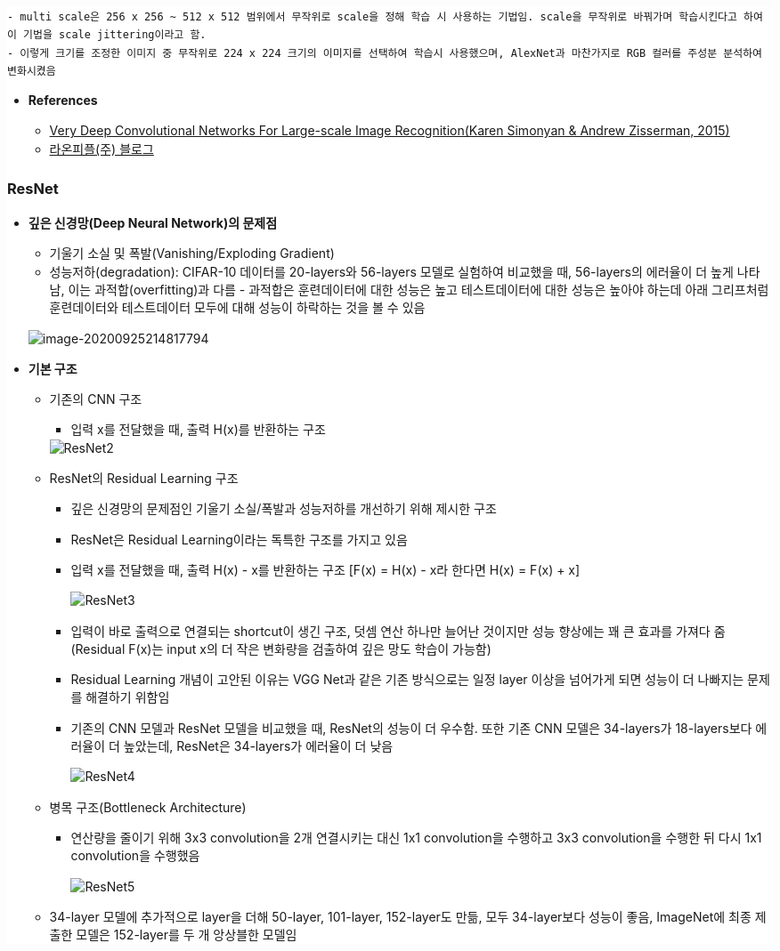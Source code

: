     - multi scale은 256 x 256 ~ 512 x 512 범위에서 무작위로 scale을 정해 학습 시 사용하는 기법임. scale을 무작위로 바꿔가며 학습시킨다고 하여 이 기법을 scale jittering이라고 함.
    - 이렇게 크기를 조정한 이미지 중 무작위로 224 x 224 크기의 이미지를 선택하여 학습시 사용했으며, AlexNet과 마찬가지로 RGB 컬러를 주성분 분석하여 변화시켰음
- **References**

  -  [Very Deep Convolutional Networks For Large-scale Image Recognition(Karen Simonyan & Andrew Zisserman, 2015)](https://arxiv.org/pdf/1409.1556.pdf)
  -  [라온피플(주) 블로그](https://blog.naver.com/laonple/220738560542)

### ResNet

- **깊은 신경망(Deep Neural Network)의 문제점**

  - 기울기 소실 및 폭발(Vanishing/Exploding Gradient)
  - 성능저하(degradation): CIFAR-10 데이터를 20-layers와 56-layers 모델로 실험하여 비교했을 때, 56-layers의 에러율이 더 높게 나타남, 이는 과적합(overfitting)과 다름 - 과적합은 훈련데이터에 대한 성능은 높고 테스트데이터에 대한 성능은 높아야 하는데 아래 그리프처럼 훈련데이터와 테스트데이터 모두에 대해 성능이 하락하는 것을 볼 수 있음

  ![image-20200925214817794](https://user-images.githubusercontent.com/36662761/94275179-9bebb000-ff81-11ea-8301-fceab4e6b8a8.PNG)

- **기본 구조**

  - 기존의 CNN 구조

    - 입력 x를 전달했을 때, 출력 H(x)를 반환하는 구조

    <img width="216" alt="ResNet2" src="https://user-images.githubusercontent.com/36662761/94275191-9f7f3700-ff81-11ea-8039-fd518b6edb9f.PNG">

  - ResNet의 Residual Learning 구조

    - 깊은 신경망의 문제점인 기울기 소실/폭발과 성능저하를 개선하기 위해 제시한 구조

    - ResNet은 Residual Learning이라는 독특한 구조를 가지고 있음

    - 입력 x를 전달했을 때, 출력 H(x) - x를 반환하는 구조 [F(x) = H(x) - x라 한다면 H(x) = F(x) + x]

      <img width="449" alt="ResNet3" src="https://user-images.githubusercontent.com/36662761/94275200-a1e19100-ff81-11ea-9f5d-0df2de370f2f.PNG">

    - 입력이 바로 출력으로 연결되는 shortcut이 생긴 구조, 덧셈 연산 하나만 늘어난 것이지만 성능 향상에는 꽤 큰 효과를 가져다 줌 (Residual F(x)는 input x의 더 작은 변화량을 검출하여 깊은 망도 학습이 가능함)

    - Residual Learning 개념이 고안된 이유는 VGG Net과 같은 기존 방식으로는 일정 layer 이상을 넘어가게 되면 성능이 더 나빠지는 문제를 해결하기 위함임

    - 기존의 CNN 모델과 ResNet 모델을 비교했을 때, ResNet의 성능이 더 우수함. 또한 기존 CNN 모델은 34-layers가 18-layers보다 에러율이 더 높았는데, ResNet은 34-layers가 에러율이 더 낮음

      <img width="694" alt="ResNet4" src="https://user-images.githubusercontent.com/36662761/94275214-a5751800-ff81-11ea-83fa-7b4a7fa403cf.PNG">

  - 병목 구조(Bottleneck Architecture)

    - 연산량을 줄이기 위해 3x3 convolution을 2개 연결시키는 대신 1x1 convolution을 수행하고 3x3 convolution을 수행한 뒤 다시 1x1 convolution을 수행했음

      <img width="625" alt="ResNet5" src="https://user-images.githubusercontent.com/36662761/94275221-a7d77200-ff81-11ea-81fd-a22c7b0d7ed7.PNG">
    
  - 34-layer 모델에 추가적으로 layer을 더해 50-layer, 101-layer, 152-layer도 만듦, 모두 34-layer보다 성능이 좋음, ImageNet에 최종 제출한 모델은 152-layer를 두 개 앙상블한 모델임
